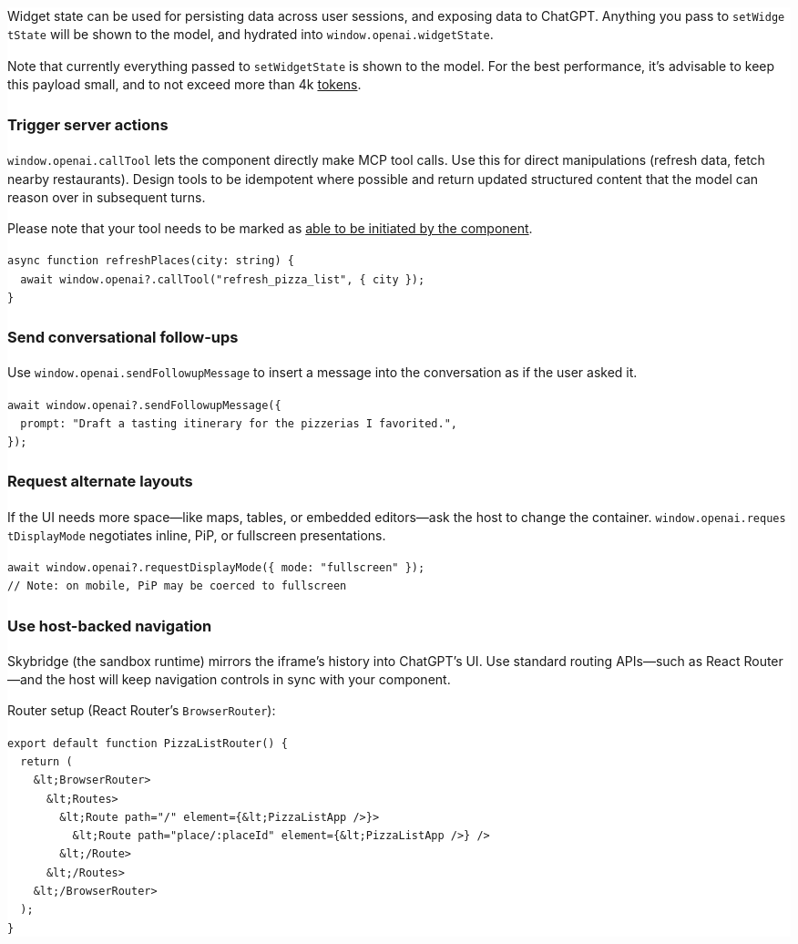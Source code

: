 Widget state can be used for persisting data across user sessions, and exposing data to ChatGPT. Anything you pass to `setWidgetState` will be shown to the model, and hydrated into `window.openai.widgetState`.

Note that currently everything passed to `setWidgetState` is shown to the model. For the best performance, it’s advisable to keep this payload small, and to not exceed more than 4k [tokens](https://platform.openai.com/tokenizer).

### Trigger server actions

`window.openai.callTool` lets the component directly make MCP tool calls. Use this for direct manipulations (refresh data, fetch nearby restaurants). Design tools to be idempotent where possible and return updated structured content that the model can reason over in subsequent turns.

Please note that your tool needs to be marked as [able to be initiated by the component](https://developers.openai.com/apps-sdk/build/mcp-server###allow-component-initiated-tool-access).

```
async function refreshPlaces(city: string) {
  await window.openai?.callTool("refresh_pizza_list", { city });
}
```

### Send conversational follow-ups

Use `window.openai.sendFollowupMessage` to insert a message into the conversation as if the user asked it.

```
await window.openai?.sendFollowupMessage({
  prompt: "Draft a tasting itinerary for the pizzerias I favorited.",
});
```

### Request alternate layouts

If the UI needs more space—like maps, tables, or embedded editors—ask the host to change the container. `window.openai.requestDisplayMode` negotiates inline, PiP, or fullscreen presentations.

```
await window.openai?.requestDisplayMode({ mode: "fullscreen" });
// Note: on mobile, PiP may be coerced to fullscreen
```

### Use host-backed navigation

Skybridge (the sandbox runtime) mirrors the iframe’s history into ChatGPT’s UI. Use standard routing APIs—such as React Router—and the host will keep navigation controls in sync with your component.

Router setup (React Router’s `BrowserRouter`):

```
export default function PizzaListRouter() {
  return (
    &lt;BrowserRouter>
      &lt;Routes>
        &lt;Route path="/" element={&lt;PizzaListApp />}>
          &lt;Route path="place/:placeId" element={&lt;PizzaListApp />} />
        &lt;/Route>
      &lt;/Routes>
    &lt;/BrowserRouter>
  );
}
```
